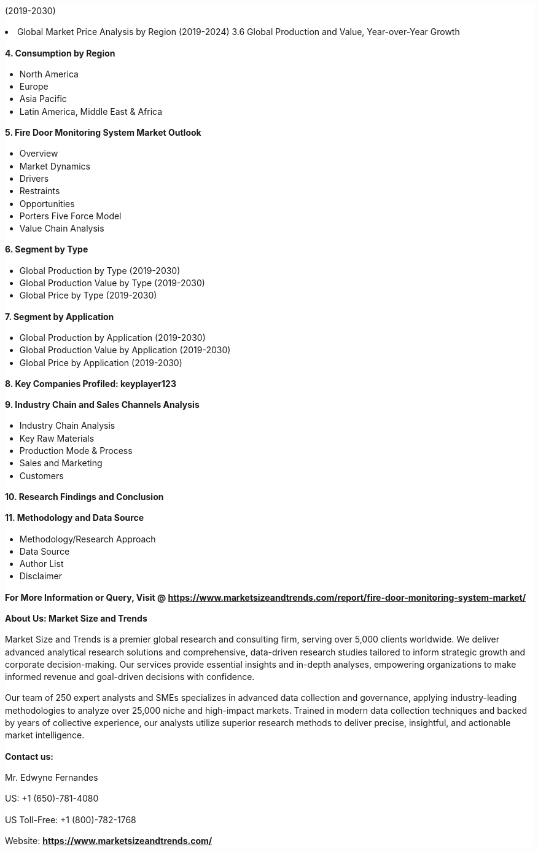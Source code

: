 (2019-2030)</li><li>Global Market Price Analysis by Region (2019-2024) 3.6 Global Production and Value, Year-over-Year Growth</li></ul><p><strong>4. Consumption by Region</strong></p><ul><li>North America</li><li>Europe</li><li>Asia Pacific</li><li>Latin America, Middle East &amp; Africa</li></ul><p><strong>5. Fire Door Monitoring System Market Outlook</strong></p><ul><li>Overview</li><li>Market Dynamics</li><li>Drivers</li><li>Restraints</li><li>Opportunities</li><li>Porters Five Force Model</li><li>Value Chain Analysis&nbsp;</li></ul><p><strong>6. Segment by Type</strong></p><ul><li>Global Production by Type (2019-2030)</li><li>Global Production Value by Type (2019-2030)</li><li>Global Price by Type (2019-2030)</li></ul><p><strong>7. Segment by Application</strong></p><ul><li>Global Production by Application (2019-2030)</li><li>Global Production Value by Application (2019-2030)</li><li>Global Price by Application (2019-2030)</li></ul><p><strong>8. Key Companies Profiled: keyplayer123</strong></p><p><strong>9. Industry Chain and Sales Channels Analysis</strong></p><ul><li>Industry Chain Analysis</li><li>Key Raw Materials</li><li>Production Mode &amp; Process</li><li>Sales and Marketing</li><li>Customers</li></ul><p><strong>10. Research Findings and Conclusion</strong></p><p><strong>11. Methodology and Data Source</strong></p><ul><li>Methodology/Research Approach</li><li>Data Source</li><li>Author List</li><li>Disclaimer</li></ul></p><p><strong>For More Information or Query, Visit @ <a href="https://www.marketsizeandtrends.com/report/fire-door-monitoring-system-market/">https://www.marketsizeandtrends.com/report/fire-door-monitoring-system-market/</a></strong></p><p><strong>About Us: Market Size and Trends</strong></p><p>Market Size and Trends is a premier global research and consulting firm, serving over 5,000 clients worldwide. We deliver advanced analytical research solutions and comprehensive, data-driven research studies tailored to inform strategic growth and corporate decision-making. Our services provide essential insights and in-depth analyses, empowering organizations to make informed revenue and goal-driven decisions with confidence.</p><p>Our team of 250 expert analysts and SMEs specializes in advanced data collection and governance, applying industry-leading methodologies to analyze over 25,000 niche and high-impact markets. Trained in modern data collection techniques and backed by years of collective experience, our analysts utilize superior research methods to deliver precise, insightful, and actionable market intelligence.</p><p><strong>Contact us:</strong></p><p>Mr. Edwyne Fernandes</p><p>US: +1 (650)-781-4080</p><p>US Toll-Free: +1 (800)-782-1768</p><p>Website: <strong><a href="https://www.marketsizeandtrends.com/">https://www.marketsizeandtrends.com/</a></strong></p>
